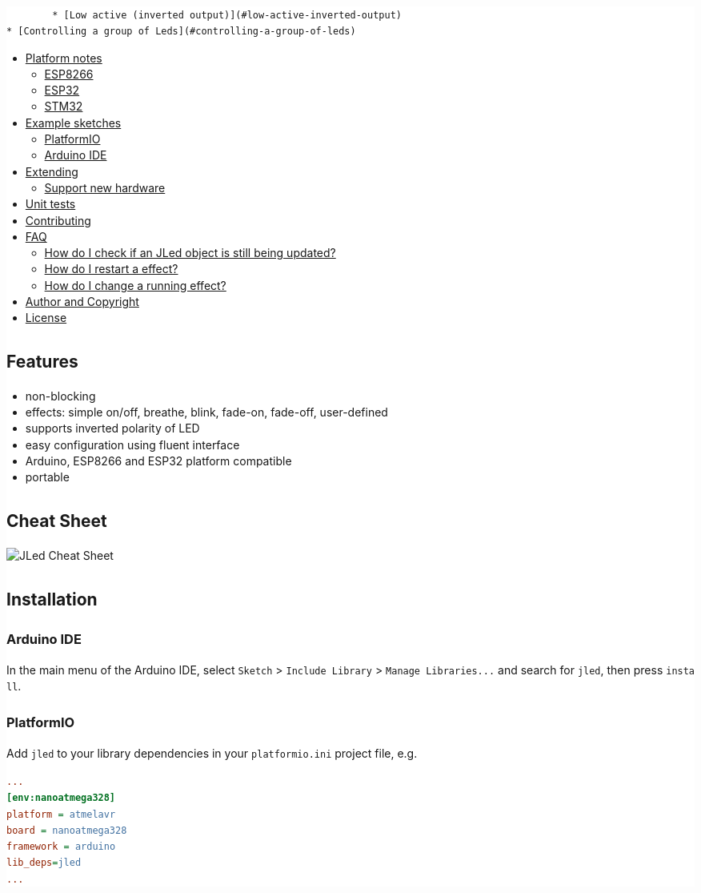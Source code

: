             * [Low active (inverted output)](#low-active-inverted-output)
    * [Controlling a group of Leds](#controlling-a-group-of-leds)
* [Platform notes](#platform-notes)
    * [ESP8266](#esp8266)
    * [ESP32](#esp32)
    * [STM32](#stm32)
* [Example sketches](#example-sketches)
    * [PlatformIO](#platformio-1)
    * [Arduino IDE](#arduino-ide-1)
* [Extending](#extending)
    * [Support new hardware](#support-new-hardware)
* [Unit tests](#unit-tests)
* [Contributing](#contributing)
* [FAQ](#faq)
    * [How do I check if an JLed object is still being updated?](#how-do-i-check-if-an-jled-object-is-still-being-updated)
    * [How do I restart a effect?](#how-do-i-restart-a-effect)
    * [How do I change a running effect?](#how-do-i-change-a-running-effect)
* [Author and Copyright](#author-and-copyright)
* [License](#license)



## Features

* non-blocking
* effects: simple on/off, breathe, blink, fade-on, fade-off, user-defined
* supports inverted  polarity of LED
* easy configuration using fluent interface
* Arduino, ESP8266 and ESP32 platform compatible
* portable

## Cheat Sheet

![JLed Cheat Sheet](doc/cheat_sheet.png)

## Installation

### Arduino IDE

In the main menu of the Arduino IDE, select `Sketch` > `Include Library` >
`Manage Libraries...` and search for `jled`, then press `install`.

### PlatformIO

Add `jled` to your library dependencies in your `platformio.ini` project file,
e.g.

```ini
...
[env:nanoatmega328]
platform = atmelavr
board = nanoatmega328
framework = arduino
lib_deps=jled
...
```
